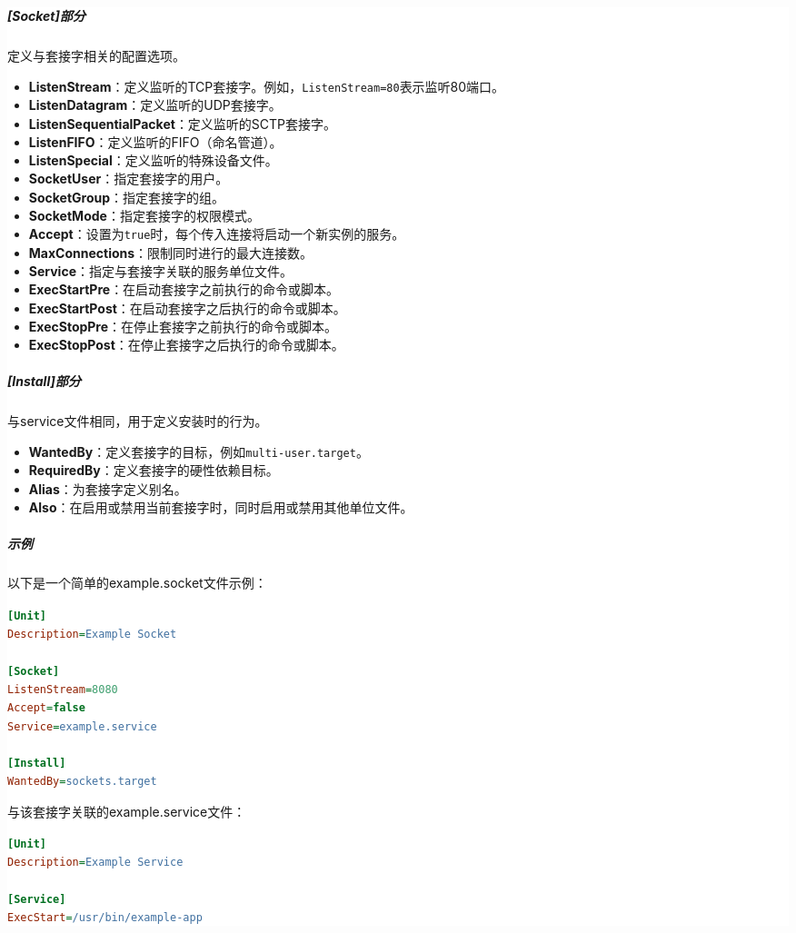 ##### [Socket]部分

定义与套接字相关的配置选项。

- **ListenStream**：定义监听的TCP套接字。例如，`ListenStream=80`表示监听80端口。
- **ListenDatagram**：定义监听的UDP套接字。
- **ListenSequentialPacket**：定义监听的SCTP套接字。
- **ListenFIFO**：定义监听的FIFO（命名管道）。
- **ListenSpecial**：定义监听的特殊设备文件。
- **SocketUser**：指定套接字的用户。
- **SocketGroup**：指定套接字的组。
- **SocketMode**：指定套接字的权限模式。
- **Accept**：设置为`true`时，每个传入连接将启动一个新实例的服务。
- **MaxConnections**：限制同时进行的最大连接数。
- **Service**：指定与套接字关联的服务单位文件。
- **ExecStartPre**：在启动套接字之前执行的命令或脚本。
- **ExecStartPost**：在启动套接字之后执行的命令或脚本。
- **ExecStopPre**：在停止套接字之前执行的命令或脚本。
- **ExecStopPost**：在停止套接字之后执行的命令或脚本。

##### [Install]部分

与service文件相同，用于定义安装时的行为。

- **WantedBy**：定义套接字的目标，例如`multi-user.target`。
- **RequiredBy**：定义套接字的硬性依赖目标。
- **Alias**：为套接字定义别名。
- **Also**：在启用或禁用当前套接字时，同时启用或禁用其他单位文件。

##### 示例

以下是一个简单的example.socket文件示例：

```ini
[Unit]
Description=Example Socket

[Socket]
ListenStream=8080
Accept=false
Service=example.service

[Install]
WantedBy=sockets.target
```

与该套接字关联的example.service文件：

```ini
[Unit]
Description=Example Service

[Service]
ExecStart=/usr/bin/example-app
```
